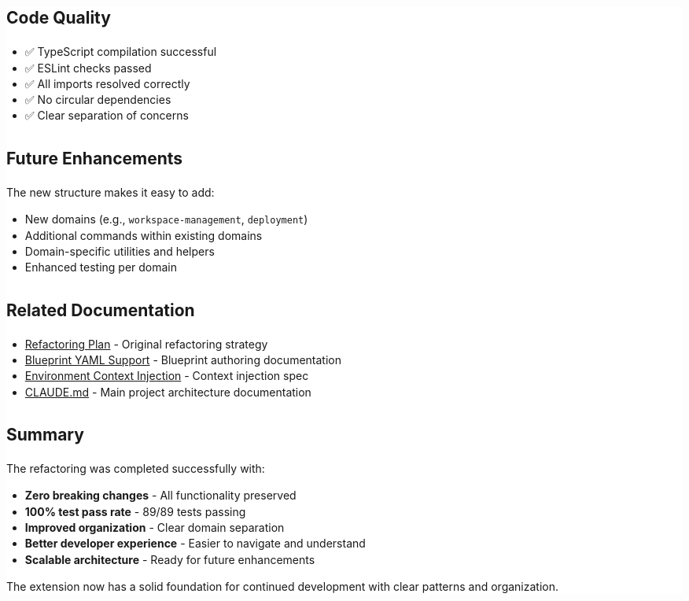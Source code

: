 ## Code Quality

- ✅ TypeScript compilation successful
- ✅ ESLint checks passed
- ✅ All imports resolved correctly
- ✅ No circular dependencies
- ✅ Clear separation of concerns

## Future Enhancements

The new structure makes it easy to add:

- New domains (e.g., `workspace-management`, `deployment`)
- Additional commands within existing domains
- Domain-specific utilities and helpers
- Enhanced testing per domain

## Related Documentation

- [Refactoring Plan](./refactoring_plan.md) - Original refactoring strategy
- [Blueprint YAML Support](./blueprint_yaml_support.md) - Blueprint authoring documentation
- [Environment Context Injection](./environment_context_injection.md) - Context injection spec
- [CLAUDE.md](../CLAUDE.md) - Main project architecture documentation

## Summary

The refactoring was completed successfully with:

- **Zero breaking changes** - All functionality preserved
- **100% test pass rate** - 89/89 tests passing
- **Improved organization** - Clear domain separation
- **Better developer experience** - Easier to navigate and understand
- **Scalable architecture** - Ready for future enhancements

The extension now has a solid foundation for continued development with clear patterns and organization.
